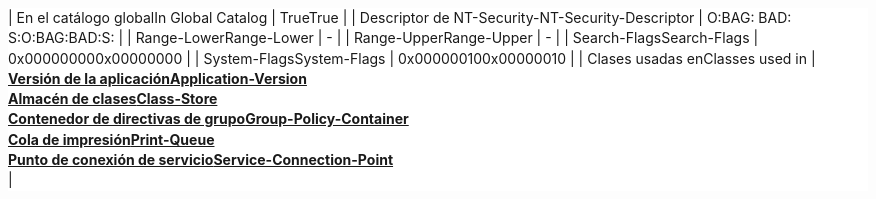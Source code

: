 | <span data-ttu-id="9e13f-274">En el catálogo global</span><span class="sxs-lookup"><span data-stu-id="9e13f-274">In Global Catalog</span></span>      | <span data-ttu-id="9e13f-275">True</span><span class="sxs-lookup"><span data-stu-id="9e13f-275">True</span></span>                                                                                                                                                                                                                                                                                                     |
| <span data-ttu-id="9e13f-276">Descriptor de NT-Security-</span><span class="sxs-lookup"><span data-stu-id="9e13f-276">NT-Security-Descriptor</span></span> | <span data-ttu-id="9e13f-277">O:BAG: BAD: S:</span><span class="sxs-lookup"><span data-stu-id="9e13f-277">O:BAG:BAD:S:</span></span>                                                                                                                                                                                                                                                                                             |
| <span data-ttu-id="9e13f-278">Range-Lower</span><span class="sxs-lookup"><span data-stu-id="9e13f-278">Range-Lower</span></span>            | \-                                                                                                                                                                                                                                                                                                       |
| <span data-ttu-id="9e13f-279">Range-Upper</span><span class="sxs-lookup"><span data-stu-id="9e13f-279">Range-Upper</span></span>            | \-                                                                                                                                                                                                                                                                                                       |
| <span data-ttu-id="9e13f-280">Search-Flags</span><span class="sxs-lookup"><span data-stu-id="9e13f-280">Search-Flags</span></span>           | <span data-ttu-id="9e13f-281">0x00000000</span><span class="sxs-lookup"><span data-stu-id="9e13f-281">0x00000000</span></span>                                                                                                                                                                                                                                                                                               |
| <span data-ttu-id="9e13f-282">System-Flags</span><span class="sxs-lookup"><span data-stu-id="9e13f-282">System-Flags</span></span>           | <span data-ttu-id="9e13f-283">0x00000010</span><span class="sxs-lookup"><span data-stu-id="9e13f-283">0x00000010</span></span>                                                                                                                                                                                                                                                                                               |
| <span data-ttu-id="9e13f-284">Clases usadas en</span><span class="sxs-lookup"><span data-stu-id="9e13f-284">Classes used in</span></span>        | [<span data-ttu-id="9e13f-285">**Versión de la aplicación**</span><span class="sxs-lookup"><span data-stu-id="9e13f-285">**Application-Version**</span></span>](c-applicationversion.md)<br/> [<span data-ttu-id="9e13f-286">**Almacén de clases**</span><span class="sxs-lookup"><span data-stu-id="9e13f-286">**Class-Store**</span></span>](c-classstore.md)<br/> [<span data-ttu-id="9e13f-287">**Contenedor de directivas de grupo**</span><span class="sxs-lookup"><span data-stu-id="9e13f-287">**Group-Policy-Container**</span></span>](c-grouppolicycontainer.md)<br/> [<span data-ttu-id="9e13f-288">**Cola de impresión**</span><span class="sxs-lookup"><span data-stu-id="9e13f-288">**Print-Queue**</span></span>](c-printqueue.md)<br/> [<span data-ttu-id="9e13f-289">**Punto de conexión de servicio**</span><span class="sxs-lookup"><span data-stu-id="9e13f-289">**Service-Connection-Point**</span></span>](c-serviceconnectionpoint.md)<br/> |



 

 





